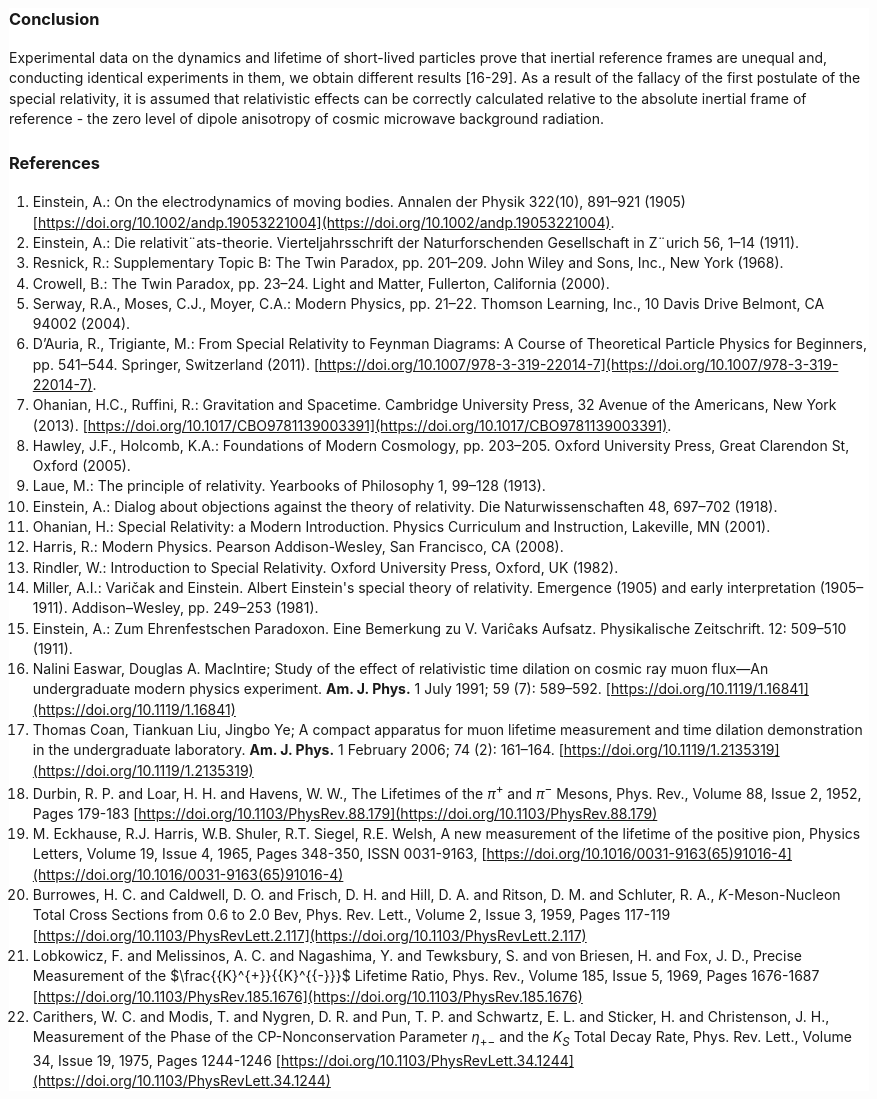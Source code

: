 ### Conclusion

Experimental data on the dynamics and lifetime of short-lived particles prove that inertial reference frames are unequal and, conducting identical experiments in them, we obtain different results [16-29]. As a result of the fallacy of the first postulate of the special relativity, it is assumed that relativistic effects can be correctly calculated relative to the absolute inertial frame of reference - the zero level of dipole anisotropy of cosmic microwave background radiation.

### References

1. Einstein, A.: On the electrodynamics of moving bodies. Annalen der Physik 322(10), 891–921 (1905) [https://doi.org/10.1002/andp.19053221004](https://doi.org/10.1002/andp.19053221004).
2. Einstein, A.: Die relativit¨ats-theorie. Vierteljahrsschrift der Naturforschenden Gesellschaft in Z¨urich 56, 1–14 (1911).
3. Resnick, R.: Supplementary Topic B: The Twin Paradox, pp. 201–209. John Wiley and Sons, Inc., New York (1968).
4. Crowell, B.: The Twin Paradox, pp. 23–24. Light and Matter, Fullerton, California (2000).
5. Serway, R.A., Moses, C.J., Moyer, C.A.: Modern Physics, pp. 21–22. Thomson Learning, Inc., 10 Davis Drive Belmont, CA 94002 (2004).
6. D’Auria, R., Trigiante, M.: From Special Relativity to Feynman Diagrams: A Course of Theoretical Particle Physics for Beginners, pp. 541–544. Springer, Switzerland (2011). [https://doi.org/10.1007/978-3-319-22014-7](https://doi.org/10.1007/978-3-319-22014-7).
7. Ohanian, H.C., Ruffini, R.: Gravitation and Spacetime. Cambridge University Press, 32 Avenue of the Americans, New York (2013). [https://doi.org/10.1017/CBO9781139003391](https://doi.org/10.1017/CBO9781139003391).
8. Hawley, J.F., Holcomb, K.A.: Foundations of Modern Cosmology, pp. 203–205. Oxford University Press, Great Clarendon St, Oxford (2005).
9. Laue, M.: The principle of relativity. Yearbooks of Philosophy 1, 99–128 (1913).
10. Einstein, A.: Dialog about objections against the theory of relativity. Die Naturwissenschaften 48, 697–702 (1918).
11. Ohanian, H.: Special Relativity: a Modern Introduction. Physics Curriculum and Instruction, Lakeville, MN (2001).
12. Harris, R.: Modern Physics. Pearson Addison-Wesley, San Francisco, CA (2008).
13. Rindler, W.: Introduction to Special Relativity. Oxford University Press, Oxford, UK (1982).
14. Miller, A.I.: Varičak and Einstein. Albert Einstein's special theory of relativity. Emergence (1905) and early interpretation (1905–1911). Addison–Wesley, pp. 249–253 (1981).
15. Einstein, A.: Zum Ehrenfestschen Paradoxon. Eine Bemerkung zu V. Variĉaks Aufsatz. Physikalische Zeitschrift. 12: 509–510 (1911).
16. Nalini Easwar, Douglas A. MacIntire; Study of the effect of relativistic time dilation on cosmic ray muon flux—An undergraduate modern physics experiment. __Am. J. Phys.__ 1 July 1991; 59 (7): 589–592. [https://doi.org/10.1119/1.16841](https://doi.org/10.1119/1.16841)
17. Thomas Coan, Tiankuan Liu, Jingbo Ye; A compact apparatus for muon lifetime measurement and time dilation demonstration in the undergraduate laboratory. __Am. J. Phys.__ 1 February 2006; 74 (2): 161–164. [https://doi.org/10.1119/1.2135319](https://doi.org/10.1119/1.2135319)
18. Durbin, R. P. and Loar, H. H. and Havens, W. W., The Lifetimes of the ${{\pi}}^{+}$ and ${{\pi}}^{{-}}$ Mesons, Phys. Rev., Volume 88, Issue 2, 1952, Pages 179-183 [https://doi.org/10.1103/PhysRev.88.179](https://doi.org/10.1103/PhysRev.88.179)
19. M. Eckhause, R.J. Harris, W.B. Shuler, R.T. Siegel, R.E. Welsh, A new measurement of the lifetime of the positive pion, Physics Letters, Volume 19, Issue 4, 1965, Pages 348-350, ISSN 0031-9163, [https://doi.org/10.1016/0031-9163(65)91016-4](https://doi.org/10.1016/0031-9163(65)91016-4)
20. Burrowes, H. C. and Caldwell, D. O. and Frisch, D. H. and Hill, D. A. and Ritson, D. M. and Schluter, R. A., $K$-Meson-Nucleon Total Cross Sections from 0.6 to 2.0 Bev, Phys. Rev. Lett., Volume 2, Issue 3, 1959, Pages 117-119 [https://doi.org/10.1103/PhysRevLett.2.117](https://doi.org/10.1103/PhysRevLett.2.117)
21. Lobkowicz, F. and Melissinos, A. C. and Nagashima, Y. and Tewksbury, S. and von Briesen, H. and Fox, J. D., Precise Measurement of the $\frac{{K}^{+}}{{K}^{{-}}}$ Lifetime Ratio, Phys. Rev., Volume 185, Issue 5, 1969, Pages 1676-1687 [https://doi.org/10.1103/PhysRev.185.1676](https://doi.org/10.1103/PhysRev.185.1676)
22. Carithers, W. C. and Modis, T. and Nygren, D. R. and Pun, T. P. and Schwartz, E. L. and Sticker, H. and Christenson, J. H., Measurement of the Phase of the $\mathrm{CP}$-Nonconservation Parameter ${{\eta}}_{+{-}}$ and the ${K}_{S}$ Total Decay Rate, Phys. Rev. Lett., Volume 34, Issue 19, 1975, Pages 1244-1246 [https://doi.org/10.1103/PhysRevLett.34.1244](https://doi.org/10.1103/PhysRevLett.34.1244)